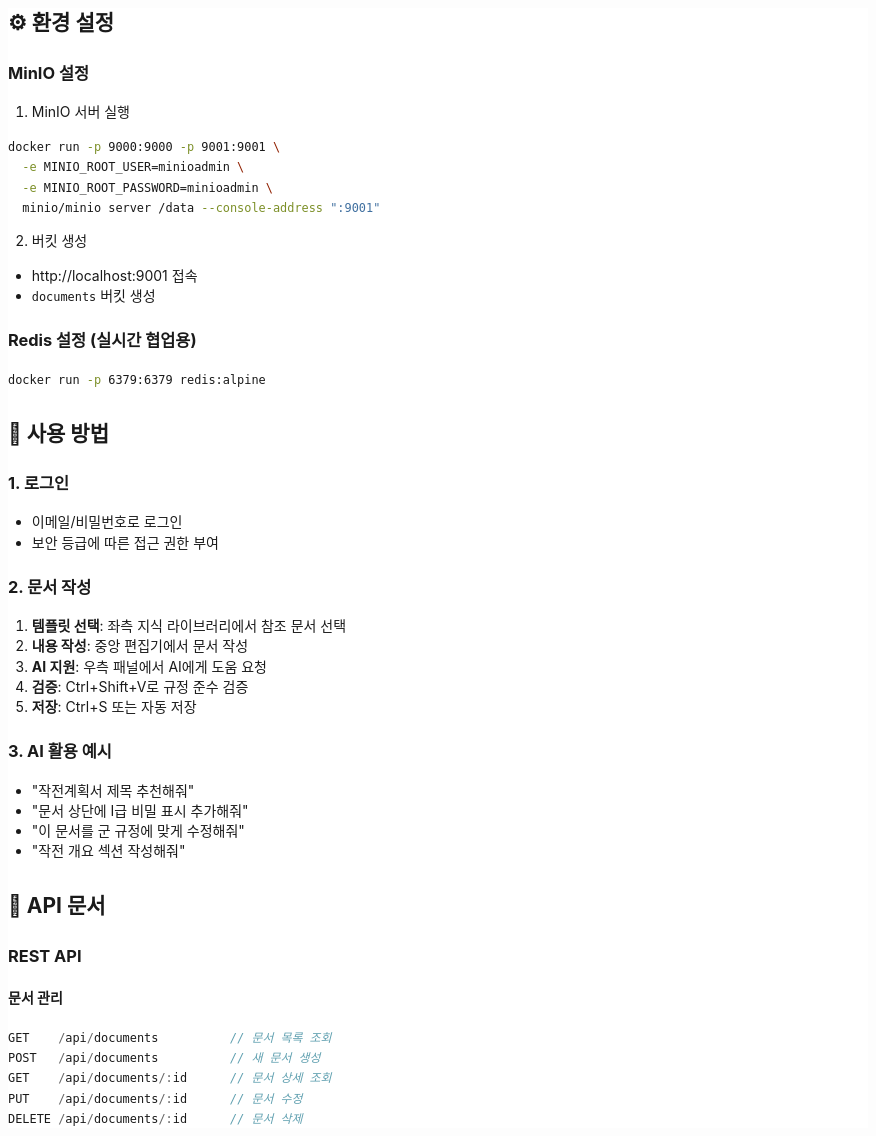 ## ⚙️ 환경 설정

### MinIO 설정
1. MinIO 서버 실행
```bash
docker run -p 9000:9000 -p 9001:9001 \
  -e MINIO_ROOT_USER=minioadmin \
  -e MINIO_ROOT_PASSWORD=minioadmin \
  minio/minio server /data --console-address ":9001"
```

2. 버킷 생성
- http://localhost:9001 접속
- `documents` 버킷 생성

### Redis 설정 (실시간 협업용)
```bash
docker run -p 6379:6379 redis:alpine
```

## 📖 사용 방법

### 1. 로그인
- 이메일/비밀번호로 로그인
- 보안 등급에 따른 접근 권한 부여

### 2. 문서 작성
1. **템플릿 선택**: 좌측 지식 라이브러리에서 참조 문서 선택
2. **내용 작성**: 중앙 편집기에서 문서 작성
3. **AI 지원**: 우측 패널에서 AI에게 도움 요청
4. **검증**: Ctrl+Shift+V로 규정 준수 검증
5. **저장**: Ctrl+S 또는 자동 저장

### 3. AI 활용 예시
- "작전계획서 제목 추천해줘"
- "문서 상단에 I급 비밀 표시 추가해줘"
- "이 문서를 군 규정에 맞게 수정해줘"
- "작전 개요 섹션 작성해줘"

## 📡 API 문서

### REST API

#### 문서 관리
```typescript
GET    /api/documents          // 문서 목록 조회
POST   /api/documents          // 새 문서 생성
GET    /api/documents/:id      // 문서 상세 조회
PUT    /api/documents/:id      // 문서 수정
DELETE /api/documents/:id      // 문서 삭제
```
